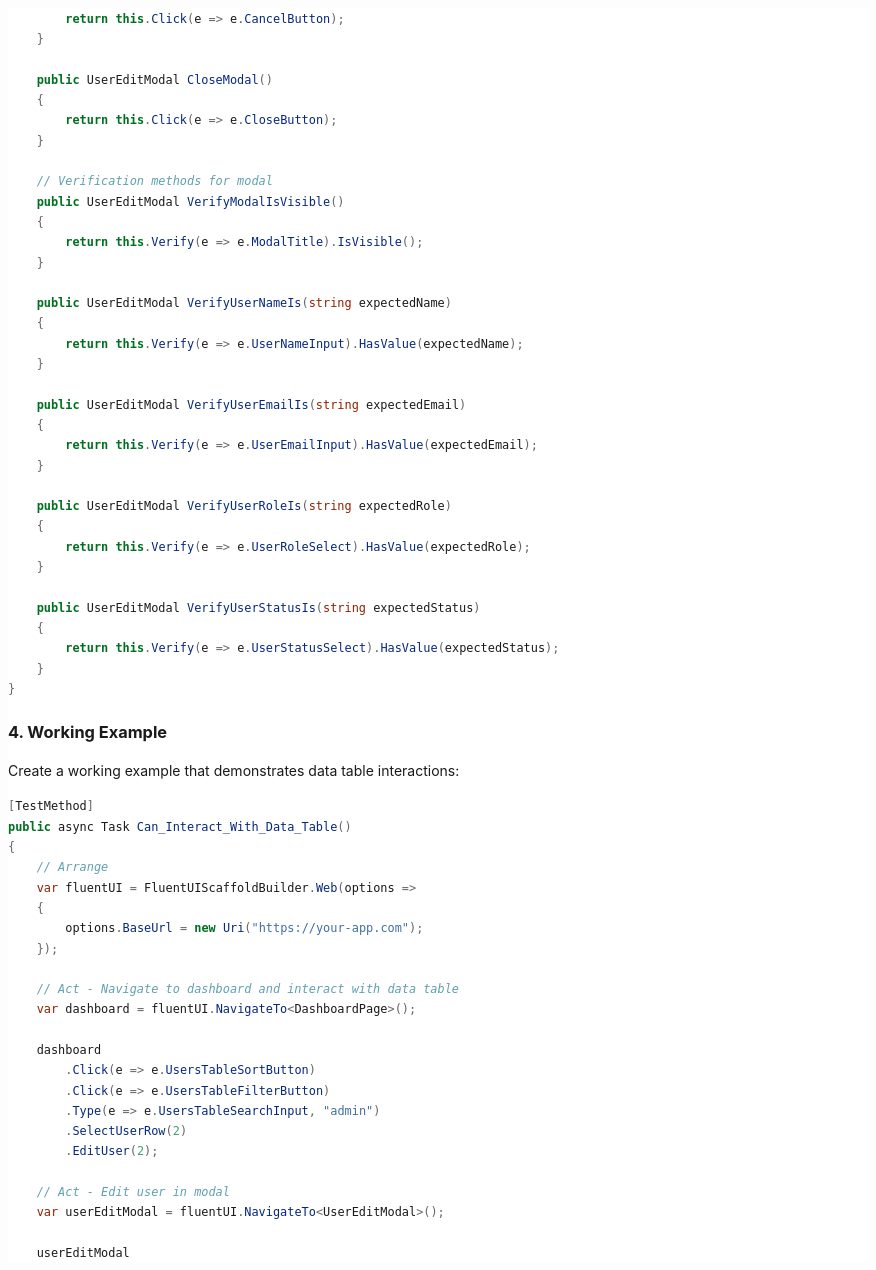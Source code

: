 ```csharp
        return this.Click(e => e.CancelButton);
    }
    
    public UserEditModal CloseModal()
    {
        return this.Click(e => e.CloseButton);
    }
    
    // Verification methods for modal
    public UserEditModal VerifyModalIsVisible()
    {
        return this.Verify(e => e.ModalTitle).IsVisible();
    }
    
    public UserEditModal VerifyUserNameIs(string expectedName)
    {
        return this.Verify(e => e.UserNameInput).HasValue(expectedName);
    }
    
    public UserEditModal VerifyUserEmailIs(string expectedEmail)
    {
        return this.Verify(e => e.UserEmailInput).HasValue(expectedEmail);
    }
    
    public UserEditModal VerifyUserRoleIs(string expectedRole)
    {
        return this.Verify(e => e.UserRoleSelect).HasValue(expectedRole);
    }
    
    public UserEditModal VerifyUserStatusIs(string expectedStatus)
    {
        return this.Verify(e => e.UserStatusSelect).HasValue(expectedStatus);
    }
}
```

### 4. Working Example

Create a working example that demonstrates data table interactions:

```csharp
[TestMethod]
public async Task Can_Interact_With_Data_Table()
{
    // Arrange
    var fluentUI = FluentUIScaffoldBuilder.Web(options =>
    {
        options.BaseUrl = new Uri("https://your-app.com");
    });
    
    // Act - Navigate to dashboard and interact with data table
    var dashboard = fluentUI.NavigateTo<DashboardPage>();
    
    dashboard
        .Click(e => e.UsersTableSortButton)
        .Click(e => e.UsersTableFilterButton)
        .Type(e => e.UsersTableSearchInput, "admin")
        .SelectUserRow(2)
        .EditUser(2);
    
    // Act - Edit user in modal
    var userEditModal = fluentUI.NavigateTo<UserEditModal>();
    
    userEditModal
```